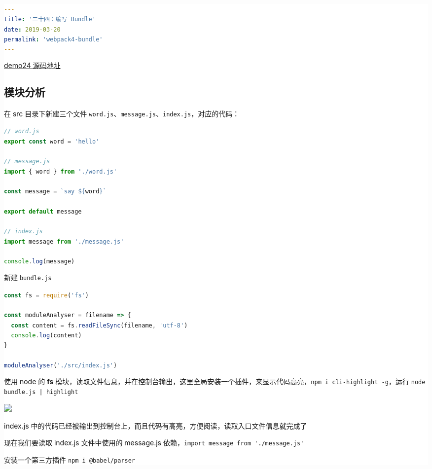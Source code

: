```yaml
---
title: '二十四：编写 Bundle'
date: 2019-03-20
permalink: 'webpack4-bundle'
---
```


[demo24 源码地址](https://github.com/ITxiaohao/webpack4-learn/tree/master/demo24)

## 模块分析

在 src 目录下新建三个文件 `word.js`、`message.js`、`index.js`，对应的代码：

```js
// word.js
export const word = 'hello'

// message.js
import { word } from './word.js'

const message = `say ${word}`

export default message

// index.js
import message from './message.js'

console.log(message)
```

新建 `bundle.js`

```js
const fs = require('fs')

const moduleAnalyser = filename => {
  const content = fs.readFileSync(filename, 'utf-8')
  console.log(content)
}

moduleAnalyser('./src/index.js')
```

使用 node 的 **fs** 模块，读取文件信息，并在控制台输出，这里全局安装一个插件，来显示代码高亮，`npm i cli-highlight -g`，运行 `node bundle.js | highlight`

![](https://raw.githubusercontent.com/ITxiaohao/blog-img/master/img/webpack/20190326151614.png)

index.js 中的代码已经被输出到控制台上，而且代码有高亮，方便阅读，读取入口文件信息就完成了

现在我们要读取 index.js 文件中使用的 message.js 依赖，`import message from './message.js'`

安装一个第三方插件 `npm i @babel/parser`
